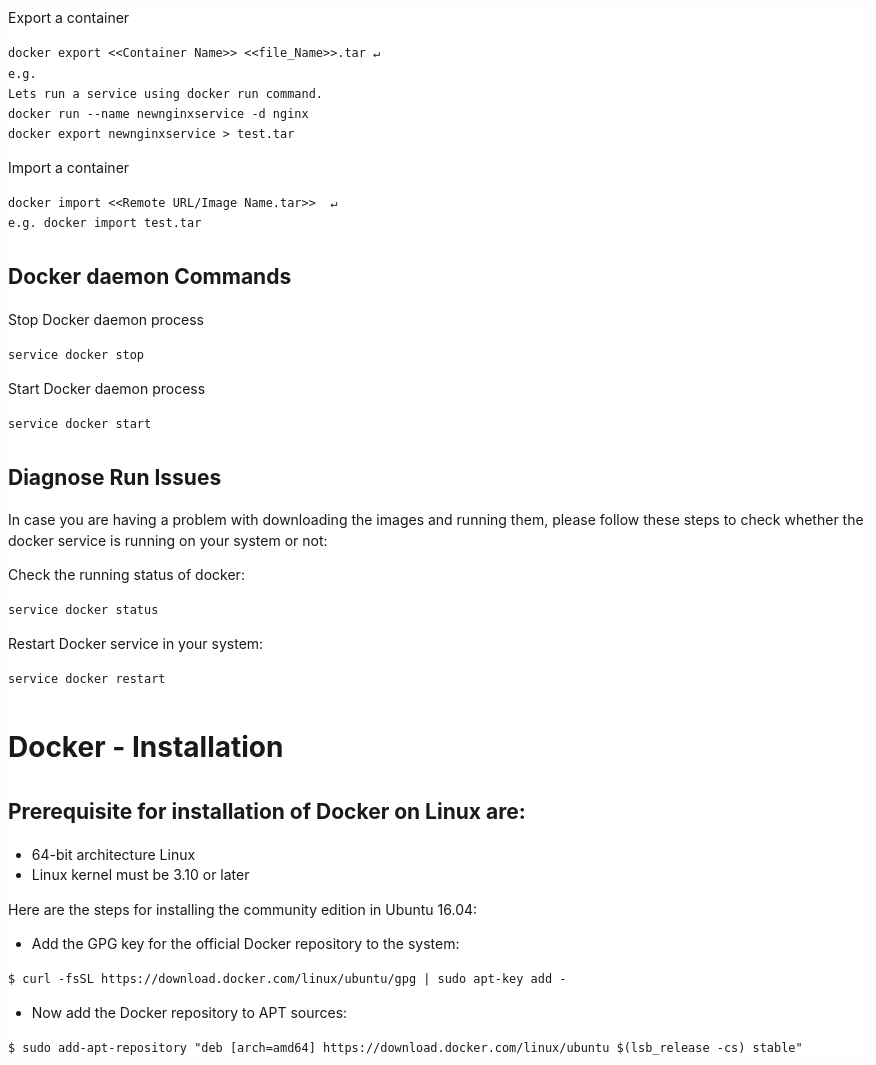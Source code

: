 Export a container
```console
docker export <<Container Name>> <<file_Name>>.tar ↵
e.g. 
Lets run a service using docker run command.
docker run --name newnginxservice -d nginx
docker export newnginxservice > test.tar
```
Import a container
```console
docker import <<Remote URL/Image Name.tar>>  ↵
e.g. docker import test.tar
```

## Docker daemon Commands
Stop Docker daemon process
```console
service docker stop  
```
Start Docker daemon process
```console
service docker start
```

## Diagnose Run Issues
In case you are having a problem with downloading the images and running them, please follow these steps to check whether the docker service is running on your system or not:

Check the running status of docker:
```console
service docker status
```
Restart Docker service in your system:
```console
service docker restart
```


# Docker - Installation

## Prerequisite for installation of Docker on Linux are:

* 64-bit architecture Linux
* Linux kernel must be 3.10 or later

Here are the steps for installing the community edition in Ubuntu 16.04:

* Add the GPG key for the official Docker repository to the system:
```console
$ curl -fsSL https://download.docker.com/linux/ubuntu/gpg | sudo apt-key add -
```
* Now add the Docker repository to APT sources:
```console
$ sudo add-apt-repository "deb [arch=amd64] https://download.docker.com/linux/ubuntu $(lsb_release -cs) stable"
```
